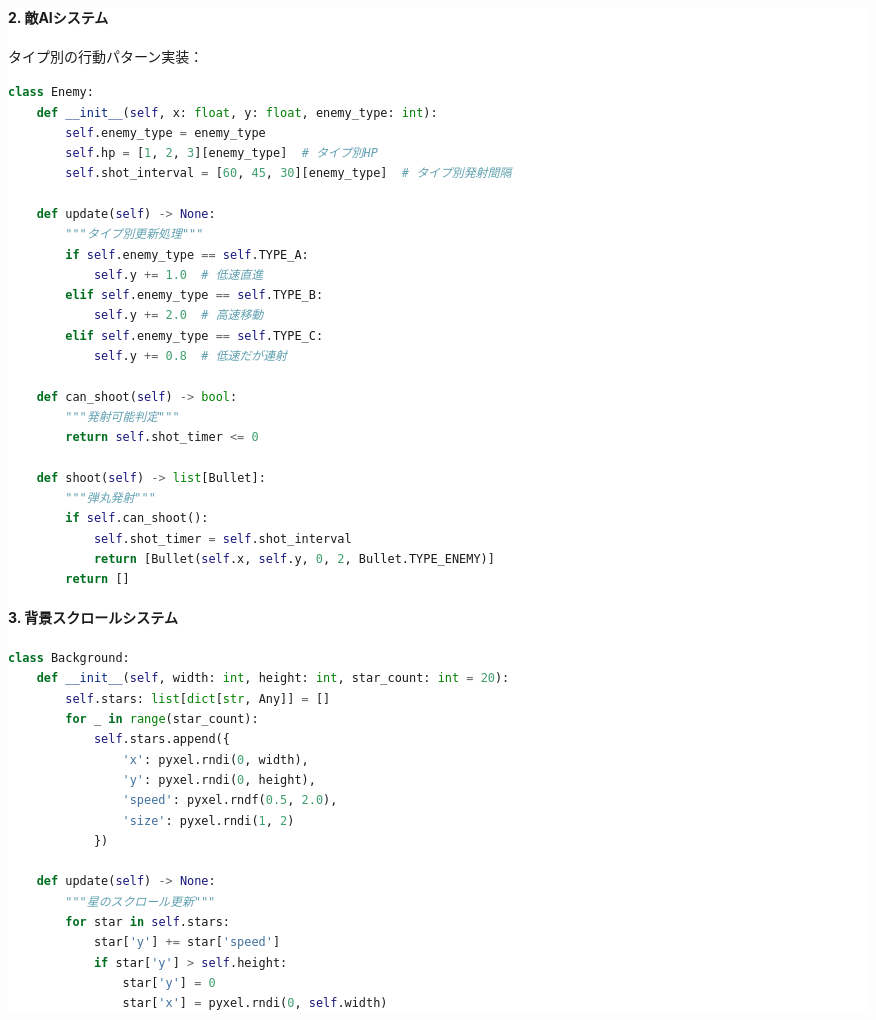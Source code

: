 #### 2. 敵AIシステム

タイプ別の行動パターン実装：

```python
class Enemy:
    def __init__(self, x: float, y: float, enemy_type: int):
        self.enemy_type = enemy_type
        self.hp = [1, 2, 3][enemy_type]  # タイプ別HP
        self.shot_interval = [60, 45, 30][enemy_type]  # タイプ別発射間隔
        
    def update(self) -> None:
        """タイプ別更新処理"""
        if self.enemy_type == self.TYPE_A:
            self.y += 1.0  # 低速直進
        elif self.enemy_type == self.TYPE_B:
            self.y += 2.0  # 高速移動
        elif self.enemy_type == self.TYPE_C:
            self.y += 0.8  # 低速だが連射
            
    def can_shoot(self) -> bool:
        """発射可能判定"""
        return self.shot_timer <= 0
        
    def shoot(self) -> list[Bullet]:
        """弾丸発射"""
        if self.can_shoot():
            self.shot_timer = self.shot_interval
            return [Bullet(self.x, self.y, 0, 2, Bullet.TYPE_ENEMY)]
        return []
```

#### 3. 背景スクロールシステム

```python
class Background:
    def __init__(self, width: int, height: int, star_count: int = 20):
        self.stars: list[dict[str, Any]] = []
        for _ in range(star_count):
            self.stars.append({
                'x': pyxel.rndi(0, width),
                'y': pyxel.rndi(0, height),
                'speed': pyxel.rndf(0.5, 2.0),
                'size': pyxel.rndi(1, 2)
            })
    
    def update(self) -> None:
        """星のスクロール更新"""
        for star in self.stars:
            star['y'] += star['speed']
            if star['y'] > self.height:
                star['y'] = 0
                star['x'] = pyxel.rndi(0, self.width)
```
